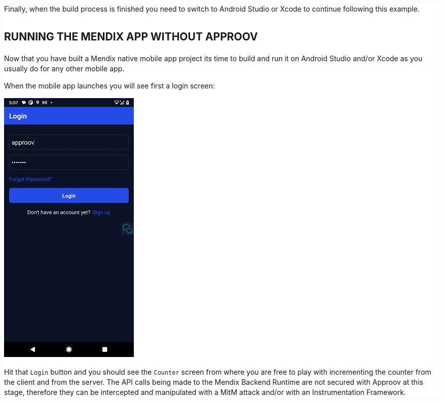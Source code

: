 Finally, when the build process is finished you need to switch to Android Studio or Xcode to continue following this example.


## RUNNING THE MENDIX APP WITHOUT APPROOV

Now that you have built a Mendix native mobile app project its time to build and run it on Android Studio and/or Xcode as you usually do for any other mobile app.

When the mobile app launches you will see first a login screen:

![Login screen](/readme-images/login-screen.png)

Hit that `Login` button and you should see the `Counter` screen from where you are free to play with incrementing the counter from the client and from the server. The API calls being made to the Mendix Backend Runtime are not secured with Approov at this stage, therefore they can be intercepted and manipulated with a MitM attack and/or with an Instrumentation Framework.
